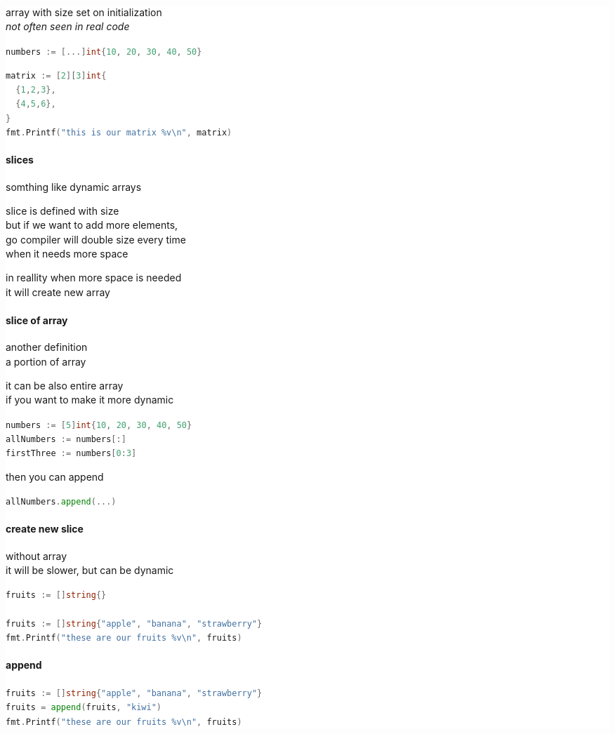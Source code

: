 array with size set on initialization  
*not often seen in real code*
```go
numbers := [...]int{10, 20, 30, 40, 50}
```

```go
matrix := [2][3]int{
  {1,2,3},
  {4,5,6},
}
fmt.Printf("this is our matrix %v\n", matrix)
```

#### slices
somthing like dynamic arrays

slice is defined with size  
but if we want to add more elements,  
go compiler will double size every time  
when it needs more space

in reallity when more space is needed  
it will create new array

#### slice of array
another definition  
a portion of array

it can be also entire array  
if you want to make it more dynamic

```go
numbers := [5]int{10, 20, 30, 40, 50}
allNumbers := numbers[:]
firstThree := numbers[0:3]
```

then you can append
```go
allNumbers.append(...)
```

#### create new slice
without array  
it will be slower, but can be dynamic
```go
fruits := []string{}

fruits := []string{"apple", "banana", "strawberry"}
fmt.Printf("these are our fruits %v\n", fruits)
```

#### append
```go
fruits := []string{"apple", "banana", "strawberry"}
fruits = append(fruits, "kiwi")
fmt.Printf("these are our fruits %v\n", fruits)
```
